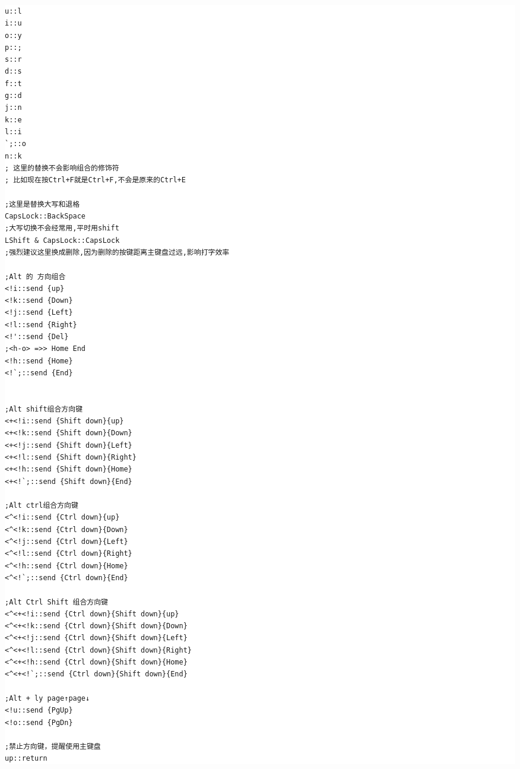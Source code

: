 ```ahk
u::l
i::u
o::y
p::;
s::r
d::s
f::t
g::d
j::n
k::e
l::i
`;::o
n::k
; 这里的替换不会影响组合的修饰符
; 比如现在按Ctrl+F就是Ctrl+F,不会是原来的Ctrl+E

;这里是替换大写和退格
CapsLock::BackSpace
;大写切换不会经常用,平时用shift
LShift & CapsLock::CapsLock
;强烈建议这里换成删除,因为删除的按键距离主键盘过远,影响打字效率

;Alt 的 方向组合
<!i::send {up}
<!k::send {Down}
<!j::send {Left}
<!l::send {Right}
<!'::send {Del}
;<h-o> =>> Home End
<!h::send {Home}
<!`;::send {End}


;Alt shift组合方向键
<+<!i::send {Shift down}{up}
<+<!k::send {Shift down}{Down}
<+<!j::send {Shift down}{Left}
<+<!l::send {Shift down}{Right}
<+<!h::send {Shift down}{Home}
<+<!`;::send {Shift down}{End}

;Alt ctrl组合方向键
<^<!i::send {Ctrl down}{up}
<^<!k::send {Ctrl down}{Down}
<^<!j::send {Ctrl down}{Left}
<^<!l::send {Ctrl down}{Right}
<^<!h::send {Ctrl down}{Home}
<^<!`;::send {Ctrl down}{End}

;Alt Ctrl Shift 组合方向键
<^<+<!i::send {Ctrl down}{Shift down}{up}
<^<+<!k::send {Ctrl down}{Shift down}{Down}
<^<+<!j::send {Ctrl down}{Shift down}{Left}
<^<+<!l::send {Ctrl down}{Shift down}{Right}
<^<+<!h::send {Ctrl down}{Shift down}{Home}
<^<+<!`;::send {Ctrl down}{Shift down}{End}

;Alt + ly page↑page↓
<!u::send {PgUp}
<!o::send {PgDn}

;禁止方向键，提醒使用主键盘
up::return
```